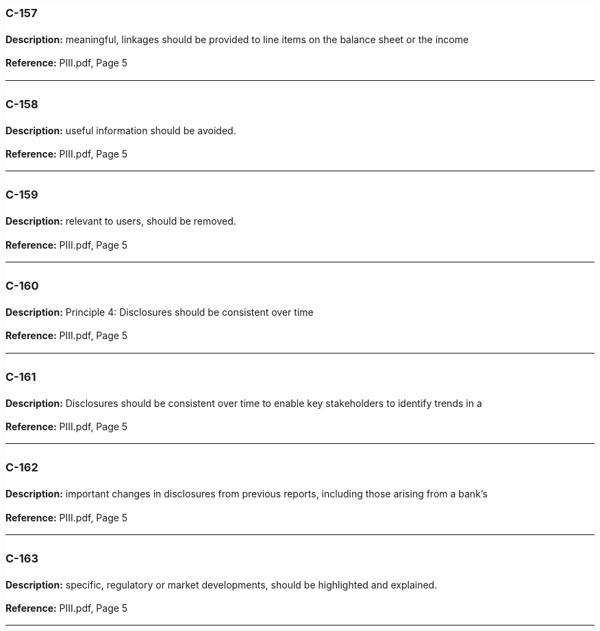 
### C-157

**Description:** meaningful, linkages should be provided to line items on the balance sheet or the income

**Reference:** PIII.pdf, Page 5

---

### C-158

**Description:** useful information should be avoided.

**Reference:** PIII.pdf, Page 5

---

### C-159

**Description:** relevant to users, should be removed.

**Reference:** PIII.pdf, Page 5

---

### C-160

**Description:** Principle 4: Disclosures should be consistent over time

**Reference:** PIII.pdf, Page 5

---

### C-161

**Description:** Disclosures should be consistent over time to enable key stakeholders to identify trends in a

**Reference:** PIII.pdf, Page 5

---

### C-162

**Description:** important changes in disclosures from previous reports, including those arising from a bank’s

**Reference:** PIII.pdf, Page 5

---

### C-163

**Description:** specific, regulatory or market developments, should be highlighted and explained.

**Reference:** PIII.pdf, Page 5

---